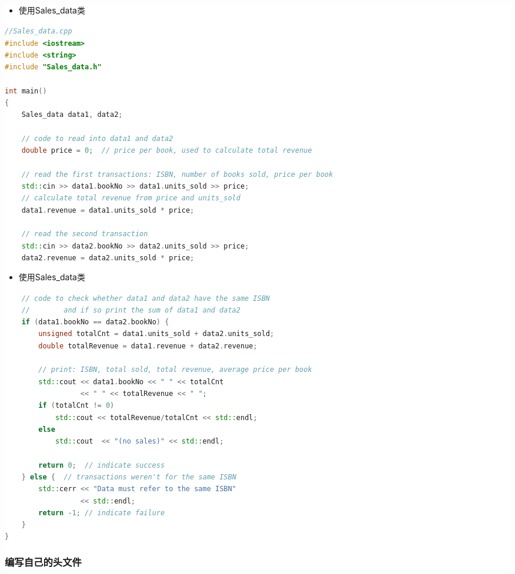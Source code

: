 

- 使用Sales_data类
```cpp
//Sales_data.cpp
#include <iostream>
#include <string>
#include "Sales_data.h"

int main()
{
	Sales_data data1, data2;

	// code to read into data1 and data2
	double price = 0;  // price per book, used to calculate total revenue

	// read the first transactions: ISBN, number of books sold, price per book
	std::cin >> data1.bookNo >> data1.units_sold >> price;
	// calculate total revenue from price and units_sold
	data1.revenue = data1.units_sold * price;

	// read the second transaction
	std::cin >> data2.bookNo >> data2.units_sold >> price;
	data2.revenue = data2.units_sold * price;
```


- 使用Sales_data类
```cpp
	// code to check whether data1 and data2 have the same ISBN
	//        and if so print the sum of data1 and data2
	if (data1.bookNo == data2.bookNo) {
		unsigned totalCnt = data1.units_sold + data2.units_sold;
		double totalRevenue = data1.revenue + data2.revenue;

		// print: ISBN, total sold, total revenue, average price per book
		std::cout << data1.bookNo << " " << totalCnt
		          << " " << totalRevenue << " ";
		if (totalCnt != 0)
			std::cout << totalRevenue/totalCnt << std::endl;
		else
			std::cout  << "(no sales)" << std::endl;

		return 0;  // indicate success
	} else {  // transactions weren't for the same ISBN
		std::cerr << "Data must refer to the same ISBN"
		          << std::endl;
		return -1; // indicate failure
	}
}
```

### 编写自己的头文件
